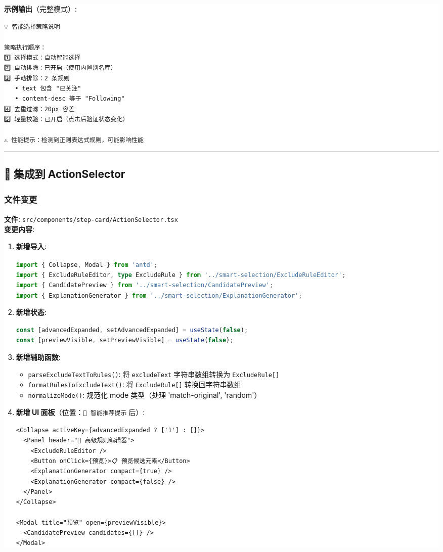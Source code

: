 **示例输出**（完整模式）:
```
💡 智能选择策略说明

策略执行顺序：
1️⃣ 选择模式：自动智能选择
2️⃣ 自动排除：已开启（使用内置别名库）
3️⃣ 手动排除：2 条规则
   • text 包含 "已关注"
   • content-desc 等于 "Following"
4️⃣ 去重过滤：20px 容差
5️⃣ 轻量校验：已开启（点击后验证状态变化）

⚠️ 性能提示：检测到正则表达式规则，可能影响性能
```

---

## 🔗 集成到 ActionSelector

### 文件变更
**文件**: `src/components/step-card/ActionSelector.tsx`  
**变更内容**:
1. **新增导入**:
   ```typescript
   import { Collapse, Modal } from 'antd';
   import { ExcludeRuleEditor, type ExcludeRule } from '../smart-selection/ExcludeRuleEditor';
   import { CandidatePreview } from '../smart-selection/CandidatePreview';
   import { ExplanationGenerator } from '../smart-selection/ExplanationGenerator';
   ```

2. **新增状态**:
   ```typescript
   const [advancedExpanded, setAdvancedExpanded] = useState(false);
   const [previewVisible, setPreviewVisible] = useState(false);
   ```

3. **新增辅助函数**:
   - `parseExcludeTextToRules()`: 将 `excludeText` 字符串数组转换为 `ExcludeRule[]`
   - `formatRulesToExcludeText()`: 将 `ExcludeRule[]` 转换回字符串数组
   - `normalizeMode()`: 规范化 mode 类型（处理 'match-original', 'random'）

4. **新增 UI 面板**（位置：`🎯 智能推荐提示` 后）:
   ```tsx
   <Collapse activeKey={advancedExpanded ? ['1'] : []}>
     <Panel header="🔧 高级规则编辑器">
       <ExcludeRuleEditor />
       <Button onClick={预览}>📋 预览候选元素</Button>
       <ExplanationGenerator compact={true} />
       <ExplanationGenerator compact={false} />
     </Panel>
   </Collapse>
   
   <Modal title="预览" open={previewVisible}>
     <CandidatePreview candidates={[]} />
   </Modal>
   ```
